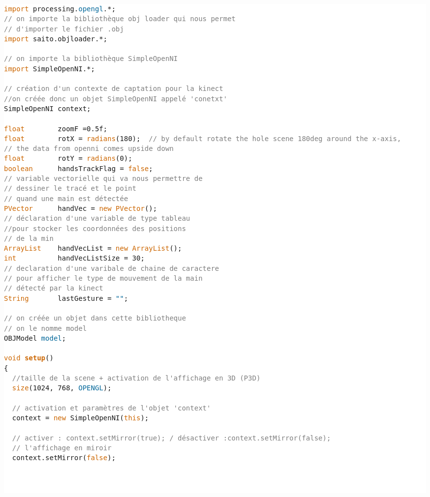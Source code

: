 <pre><span style="color: #cc6600;">import</span> processing.<span style="color: #006699;">opengl</span>.*;
<span style="color: #7e7e7e;">// on importe la bibliothèque obj loader qui nous permet </span>
<span style="color: #7e7e7e;">// d'importer le fichier .obj</span>
<span style="color: #cc6600;">import</span> saito.objloader.*;

<span style="color: #7e7e7e;">// on importe la bibliothèque SimpleOpenNI</span>
<span style="color: #cc6600;">import</span> SimpleOpenNI.*;

<span style="color: #7e7e7e;">// création d'un contexte de captation pour la kinect</span>
<span style="color: #7e7e7e;">//on créée donc un objet SimpleOpenNI appelé 'conetxt'</span>
SimpleOpenNI context;

<span style="color: #cc6600;">float</span>        zoomF =0.5f;
<span style="color: #cc6600;">float</span>        rotX = <span style="color: #cc6600;">radians</span>(180);  <span style="color: #7e7e7e;">// by default rotate the hole scene 180deg around the x-axis, </span>
<span style="color: #7e7e7e;">// the data from openni comes upside down</span>
<span style="color: #cc6600;">float</span>        rotY = <span style="color: #cc6600;">radians</span>(0);
<span style="color: #cc6600;">boolean</span>      handsTrackFlag = <span style="color: #cc6600;">false</span>;
<span style="color: #7e7e7e;">// variable vectorielle qui va nous permettre de</span>
<span style="color: #7e7e7e;">// dessiner le tracé et le point</span>
<span style="color: #7e7e7e;">// quand une main est détectée</span>
<span style="color: #cc6600;">PVector</span>      handVec = <span style="color: #cc6600;">new</span> <span style="color: #cc6600;">PVector</span>();
<span style="color: #7e7e7e;">// déclaration d'une variable de type tableau</span>
<span style="color: #7e7e7e;">//pour stocker les coordonnées des positions</span>
<span style="color: #7e7e7e;">// de la min</span>
<span style="color: #cc6600;">ArrayList</span>    handVecList = <span style="color: #cc6600;">new</span> <span style="color: #cc6600;">ArrayList</span>();
<span style="color: #cc6600;">int</span>          handVecListSize = 30;
<span style="color: #7e7e7e;">// declaration d'une varibale de chaine de caractere</span>
<span style="color: #7e7e7e;">// pour afficher le type de mouvement de la main</span>
<span style="color: #7e7e7e;">// détecté par la kinect</span>
<span style="color: #cc6600;">String</span>       lastGesture = <span style="color: #006699;">""</span>;

<span style="color: #7e7e7e;">// on créée un objet dans cette bibliotheque</span>
<span style="color: #7e7e7e;">// on le nomme model</span>
OBJModel <span style="color: #006699;">model</span>;

<span style="color: #cc6600;">void</span> <span style="color: #cc6600;"><strong>setup</strong></span>()
{
  <span style="color: #7e7e7e;">//taille de la scene + activation de l'affichage en 3D (P3D)</span>
  <span style="color: #cc6600;">size</span>(1024, 768, <span style="color: #006699;">OPENGL</span>); 

  <span style="color: #7e7e7e;">// activation et paramètres de l'objet 'context'</span>
  context = <span style="color: #cc6600;">new</span> SimpleOpenNI(<span style="color: #cc6600;">this</span>);

  <span style="color: #7e7e7e;">// activer : context.setMirror(true); / désactiver :context.setMirror(false);</span>
  <span style="color: #7e7e7e;">// l'affichage en miroir</span>
  context.setMirror(<span style="color: #cc6600;">false</span>);
